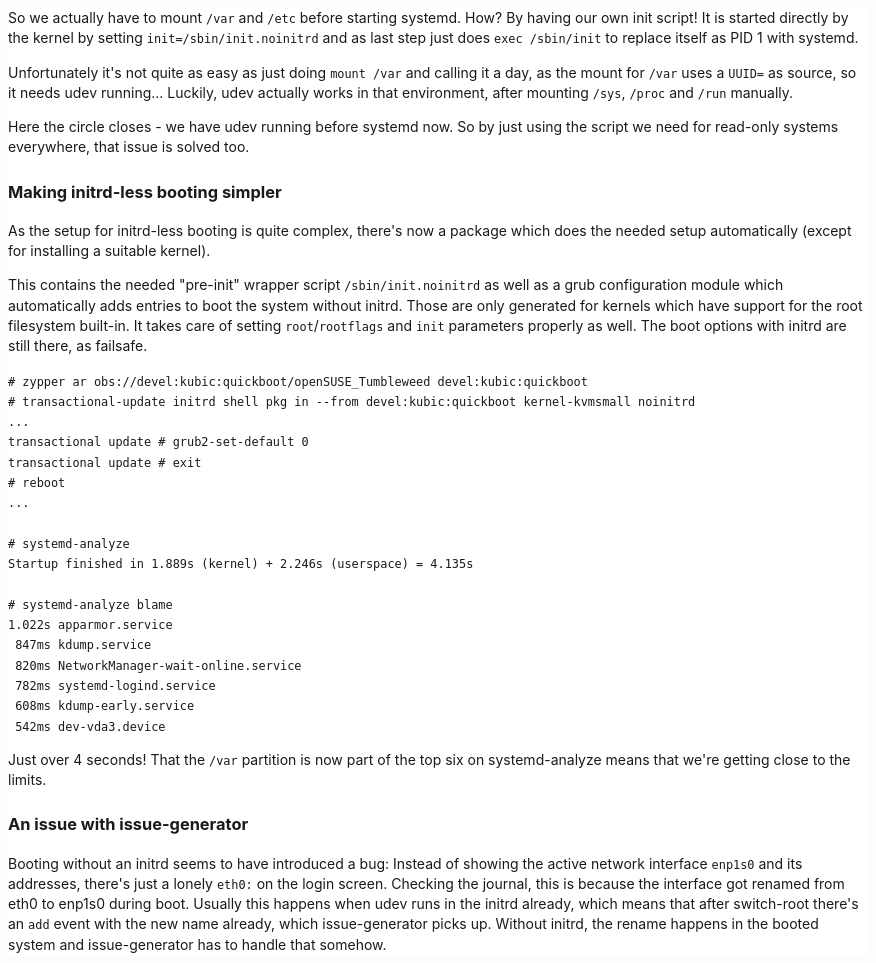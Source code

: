 So we actually have to mount `/var` and `/etc` before starting systemd. How? By having our own init
script! It is started directly by the kernel by setting `init=/sbin/init.noinitrd` and as last
step just does `exec /sbin/init` to replace itself as PID 1 with systemd.

Unfortunately it's not quite as easy as just doing `mount /var` and calling it a day, as the mount
for `/var` uses a `UUID=` as source, so it needs udev running... Luckily, udev actually works in that
environment, after mounting `/sys`, `/proc` and `/run` manually.

Here the circle closes - we have udev running before systemd now. So by just using the script we
need for read-only systems everywhere, that issue is solved too.

### Making initrd-less booting simpler

As the setup for initrd-less booting is quite complex, there's now a package which does the needed
setup automatically (except for installing a suitable kernel).

This contains the needed "pre-init" wrapper script `/sbin/init.noinitrd` as well as a grub configuration
module which automatically adds entries to boot the system without initrd. Those are only generated
for kernels which have support for the root filesystem built-in. It takes care of setting `root`/`rootflags`
and `init` parameters properly as well. The boot options with initrd are still there, as failsafe.

```
# zypper ar obs://devel:kubic:quickboot/openSUSE_Tumbleweed devel:kubic:quickboot
# transactional-update initrd shell pkg in --from devel:kubic:quickboot kernel-kvmsmall noinitrd
...
transactional update # grub2-set-default 0
transactional update # exit
# reboot
...

# systemd-analyze 
Startup finished in 1.889s (kernel) + 2.246s (userspace) = 4.135s

# systemd-analyze blame
1.022s apparmor.service                    
 847ms kdump.service                       
 820ms NetworkManager-wait-online.service  
 782ms systemd-logind.service              
 608ms kdump-early.service                 
 542ms dev-vda3.device
```

Just over 4 seconds! That the `/var` partition is now part of the top six on systemd-analyze
means that we're getting close to the limits.

### An issue with issue-generator

Booting without an initrd seems to have introduced a bug: Instead of showing the active
network interface `enp1s0` and its addresses, there's just a lonely `eth0:` on the login
screen. Checking the journal, this is because the interface got renamed from eth0 to enp1s0
during boot. Usually this happens when udev runs in the initrd already, which means that
after switch-root there's an `add` event with the new name already, which issue-generator
picks up. Without initrd, the rename happens in the booted system and issue-generator has to
handle that somehow.
